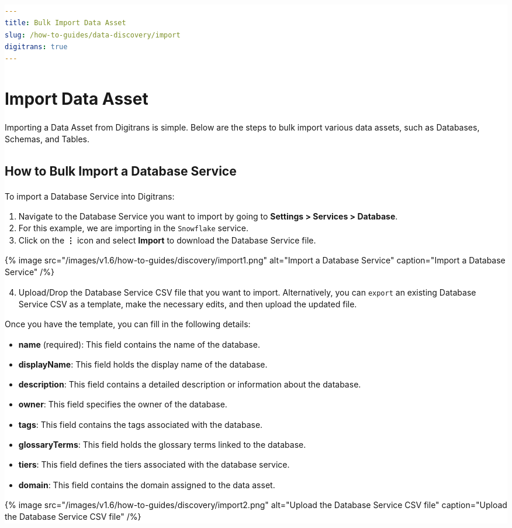 ```yaml
---
title: Bulk Import Data Asset
slug: /how-to-guides/data-discovery/import
digitrans: true
---
```


# Import Data Asset

Importing a Data Asset from Digitrans is simple. Below are the steps to bulk import various data assets, such as Databases, Schemas, and Tables.

## How to Bulk Import a Database Service

To import a Database Service into Digitrans:

1. Navigate to the Database Service you want to import by going to **Settings > Services > Database**.
2. For this example, we are importing in the `Snowflake` service.
3. Click on the **⋮** icon and select **Import** to download the Database Service file.

{% image
src="/images/v1.6/how-to-guides/discovery/import1.png"
alt="Import a Database Service"
caption="Import a Database Service"
/%}

4. Upload/Drop the Database Service CSV file that you want to import. Alternatively, you can `export` an existing Database Service CSV as a template, make the necessary edits, and then upload the updated file.

Once you have the template, you can fill in the following details:

- **name** (required): This field contains the name of the database.

- **displayName**: This field holds the display name of the database.

- **description**: This field contains a detailed description or information about the database.

- **owner**: This field specifies the owner of the database.

- **tags**: This field contains the tags associated with the database.

- **glossaryTerms**: This field holds the glossary terms linked to the database.

- **tiers**: This field defines the tiers associated with the database service.

- **domain**: This field contains the domain assigned to the data asset.

{% image
src="/images/v1.6/how-to-guides/discovery/import2.png"
alt="Upload the Database Service CSV file"
caption="Upload the Database Service CSV file"
/%}
